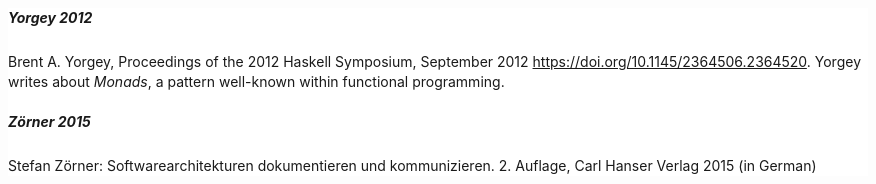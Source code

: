 ##### Yorgey 2012
Brent A. Yorgey, Proceedings of the 2012 Haskell Symposium, September 2012 <https://doi.org/10.1145/2364506.2364520>. Yorgey writes about _Monads_, a pattern well-known within functional programming.

##### Zörner 2015
Stefan Zörner: Softwarearchitekturen dokumentieren und kommunizieren. 2. Auflage, Carl Hanser Verlag 2015 (in German)
